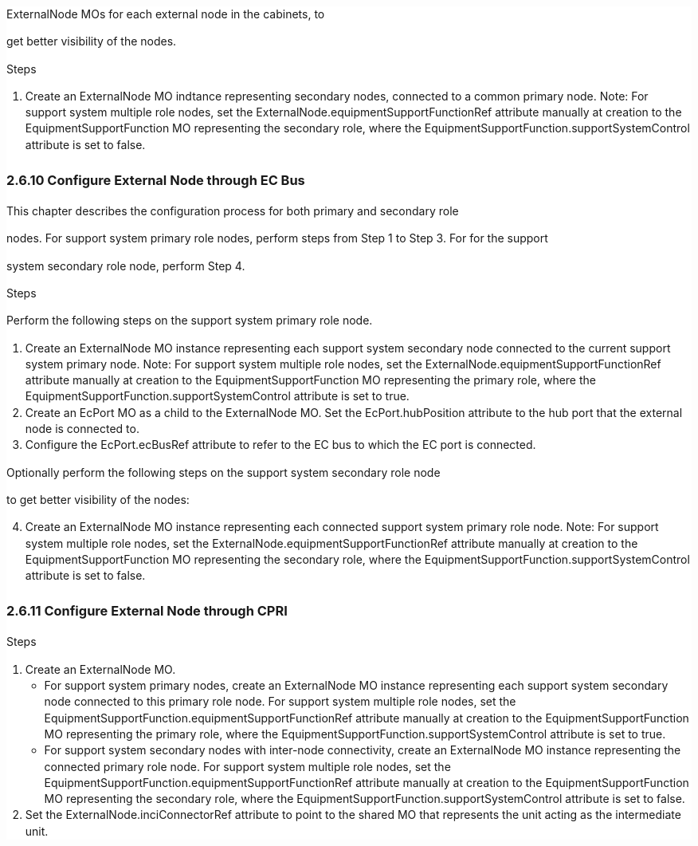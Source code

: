 ExternalNode MOs for each external node in the cabinets, to

get better visibility of the nodes.

Steps

1. Create an ExternalNode MO indtance representing secondary nodes, connected to a common primary node. Note: For support system multiple role nodes, set the ExternalNode.equipmentSupportFunctionRef attribute manually at creation to the EquipmentSupportFunction MO representing the secondary role, where the EquipmentSupportFunction.supportSystemControl attribute is set to false.

### 2.6.10 Configure External Node through EC Bus

This chapter describes the configuration process for both primary and secondary role

nodes. For support system primary role nodes, perform steps from Step 1 to Step 3. For for the support

system secondary role node, perform Step 4.

Steps

Perform the following steps on the support system primary role node.

1. Create an ExternalNode MO instance representing each support system secondary node connected to the current support system primary node. Note: For support system multiple role nodes, set the ExternalNode.equipmentSupportFunctionRef attribute manually at creation to the EquipmentSupportFunction MO representing the primary role, where the EquipmentSupportFunction.supportSystemControl attribute is set to true.
2. Create an EcPort MO as a child to the ExternalNode MO. Set the EcPort.hubPosition attribute to the hub port that the external node is connected to.
3. Configure the EcPort.ecBusRef attribute to refer to the EC bus to which the EC port is connected.

Optionally perform the following steps on the support system secondary role node

to get better visibility of the nodes:

4. Create an ExternalNode MO instance representing each connected support system primary role node. Note: For support system multiple role nodes, set the ExternalNode.equipmentSupportFunctionRef attribute manually at creation to the EquipmentSupportFunction MO representing the secondary role, where the EquipmentSupportFunction.supportSystemControl attribute is set to false.

### 2.6.11 Configure External Node through CPRI

Steps

1. Create an ExternalNode MO.
    - For support system primary nodes, create an ExternalNode MO instance representing each support system secondary node connected to this primary role node. For support system multiple role nodes, set the EquipmentSupportFunction.equipmentSupportFunctionRef attribute manually at creation to the EquipmentSupportFunction MO representing the primary role, where the EquipmentSupportFunction.supportSystemControl attribute is set to true.
    - For support system secondary nodes with inter-node connectivity, create an ExternalNode MO instance representing the connected primary role node. For support system multiple role nodes, set the EquipmentSupportFunction.equipmentSupportFunctionRef attribute manually at creation to the EquipmentSupportFunction MO representing the secondary role, where the EquipmentSupportFunction.supportSystemControl attribute is set to false.
2. Set the ExternalNode.inciConnectorRef attribute to point to the shared MO that represents the unit acting as the intermediate unit.
